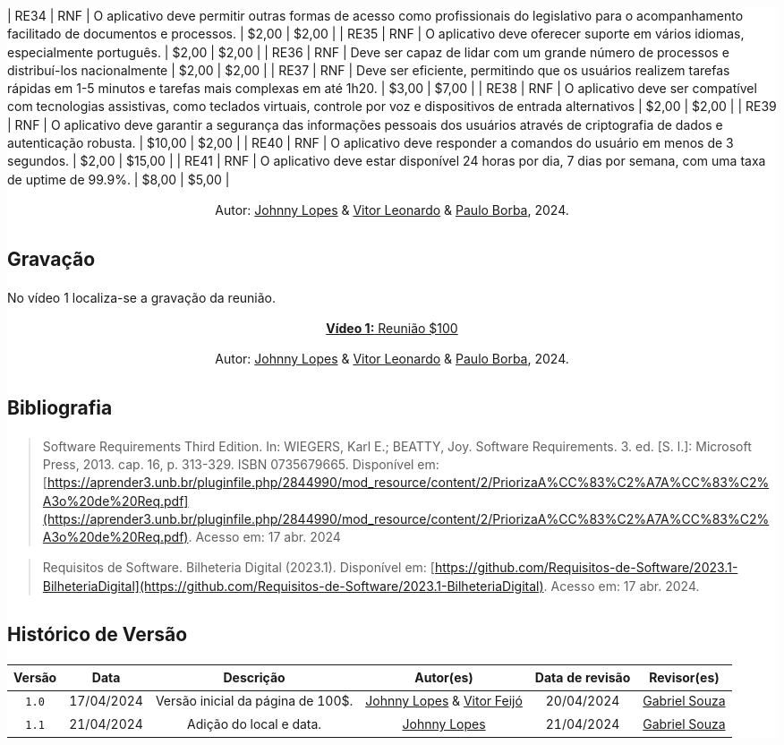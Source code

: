 | RE34 | RNF | O aplicativo deve permitir outras formas de acesso como profissionais do legislativo para o acompanhamento facilitado de documentos e processos. | $2,00 | $2,00 |
| RE35 | RNF | O aplicativo deve oferecer suporte em vários idiomas, especialmente português. | $2,00 | $2,00 |
| RE36 | RNF | Deve ser capaz de lidar com um grande número de processos e distribuí-los nacionalmente | $2,00 | $2,00 |
| RE37 | RNF | Deve ser eficiente, permitindo que os usuários realizem tarefas rápidas em 1-5 minutos e tarefas mais complexas em até 1h20. | $3,00 | $7,00 |
| RE38 | RNF | O aplicativo deve ser compatível com tecnologias assistivas, como teclados virtuais, controle por voz e dispositivos de entrada alternativos | $2,00 | $2,00 |
| RE39 | RNF | O aplicativo deve garantir a segurança das informações pessoais dos usuários através de criptografia de dados e autenticação robusta. | $10,00 | $2,00 |
| RE40 | RNF | O aplicativo deve responder a comandos do usuário em menos de 3 segundos. | $2,00 | $15,00 |
| RE41 | RNF | O aplicativo deve estar disponível 24 horas por dia, 7 dias por semana, com uma taxa de uptime de 99.9%. | $8,00 | $5,00 |


<p align="center">Autor:  <a href="https://github.com/JohnnyLopess">Johnny Lopes</a> & <a href= "https://github.com/vitorfleonardo">Vitor Leonardo</a> & <a href="https://github.com/paulohborba">Paulo Borba</a>, 2024.</p>

## Gravação

No vídeo 1 localiza-se a gravação da reunião.

<div align="center">
<p style="text-align: center"><a href="https://www.youtube.com/embed/mAqYb90wtzQ?si=KSXjBYPrjzWC69be" target="blanket"><b>Vídeo 1:</b> Reunião $100</a></p>

<iframe width="560" height="315" src="https://www.youtube.com/embed/mAqYb90wtzQ?si=KSXjBYPrjzWC69be" title="Reunião 1" frameborder="0" allow="accelerometer; autoplay; clipboard-write; encrypted-media; gyroscope; picture-in-picture; web-share" allowfullscreen></iframe>

<p align="center">Autor:  <a href="https://github.com/JohnnyLopess">Johnny Lopes</a> & <a href= "https://github.com/vitorfleonardo">Vitor Leonardo</a> & <a href="https://github.com/paulohborba">Paulo Borba</a>, 2024.</p>
</div >

## Bibliografia
> </a> Software Requirements Third Edition. In: WIEGERS, Karl E.; BEATTY, Joy. Software Requirements. 3. ed. [S. l.]: Microsoft Press, 2013. cap. 16, p. 313-329. ISBN 0735679665. Disponível em: [https://aprender3.unb.br/pluginfile.php/2844990/mod_resource/content/2/PriorizaA%CC%83%C2%A7A%CC%83%C2%A3o%20de%20Req.pdf](https://aprender3.unb.br/pluginfile.php/2844990/mod_resource/content/2/PriorizaA%CC%83%C2%A7A%CC%83%C2%A3o%20de%20Req.pdf). Acesso em: 17 abr. 2024

> </a>  Requisitos de Software. Bilheteria Digital (2023.1). Disponível em: [https://github.com/Requisitos-de-Software/2023.1-BilheteriaDigital](https://github.com/Requisitos-de-Software/2023.1-BilheteriaDigital). Acesso em: 17 abr. 2024.

## Histórico de Versão
| Versão | Data | Descrição | Autor(es) | Data de revisão | Revisor(es) |
| :-: | :-: | :-: | :-: | :-: | :-: |
| `1.0` | 17/04/2024  | Versão inicial da página de 100$. | [Johnny Lopes](https://github.com/johnnylopess) & [Vitor Feijó](https://github.com/vitorfleonardo)| 20/04/2024 |[Gabriel Souza](https://github.com/GabrielMS00)|
| `1.1` | 21/04/2024  | Adição do local e data. | [Johnny Lopes](https://github.com/johnnylopess) | 21/04/2024 |[Gabriel Souza](https://github.com/GabrielMS00)|21/04/2024|<a href="https://github.com/GabrielMS00">Gabriel</a> & <a href="https://github.com/paulohborba">Paulo</a>|